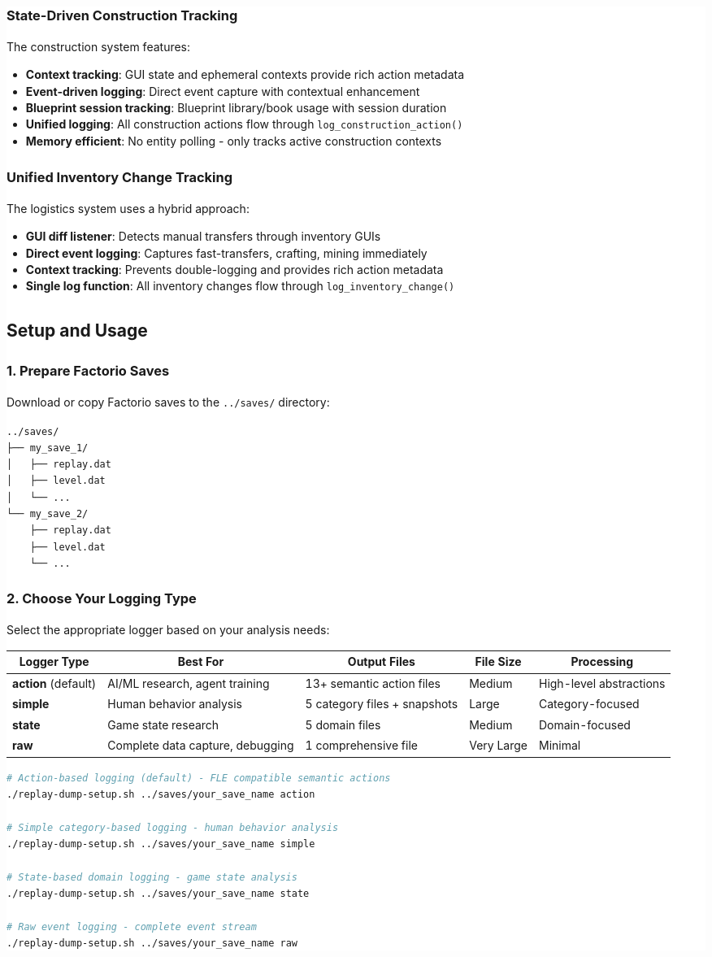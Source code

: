 ### State-Driven Construction Tracking
The construction system features:
- **Context tracking**: GUI state and ephemeral contexts provide rich action metadata
- **Event-driven logging**: Direct event capture with contextual enhancement
- **Blueprint session tracking**: Blueprint library/book usage with session duration
- **Unified logging**: All construction actions flow through `log_construction_action()`
- **Memory efficient**: No entity polling - only tracks active construction contexts

### Unified Inventory Change Tracking
The logistics system uses a hybrid approach:
- **GUI diff listener**: Detects manual transfers through inventory GUIs
- **Direct event logging**: Captures fast-transfers, crafting, mining immediately
- **Context tracking**: Prevents double-logging and provides rich action metadata
- **Single log function**: All inventory changes flow through `log_inventory_change()`

## Setup and Usage

### 1. Prepare Factorio Saves

Download or copy Factorio saves to the `../saves/` directory:

```
../saves/
├── my_save_1/
│   ├── replay.dat
│   ├── level.dat
│   └── ...
└── my_save_2/
    ├── replay.dat
    ├── level.dat
    └── ...
```

### 2. Choose Your Logging Type

Select the appropriate logger based on your analysis needs:

| Logger Type | Best For | Output Files | File Size | Processing |
|-------------|----------|--------------|-----------|------------|
| **action** (default) | AI/ML research, agent training | 13+ semantic action files | Medium | High-level abstractions |
| **simple** | Human behavior analysis | 5 category files + snapshots | Large | Category-focused |
| **state** | Game state research | 5 domain files | Medium | Domain-focused |
| **raw** | Complete data capture, debugging | 1 comprehensive file | Very Large | Minimal |

```bash
# Action-based logging (default) - FLE compatible semantic actions
./replay-dump-setup.sh ../saves/your_save_name action

# Simple category-based logging - human behavior analysis
./replay-dump-setup.sh ../saves/your_save_name simple

# State-based domain logging - game state analysis  
./replay-dump-setup.sh ../saves/your_save_name state

# Raw event logging - complete event stream
./replay-dump-setup.sh ../saves/your_save_name raw
```
